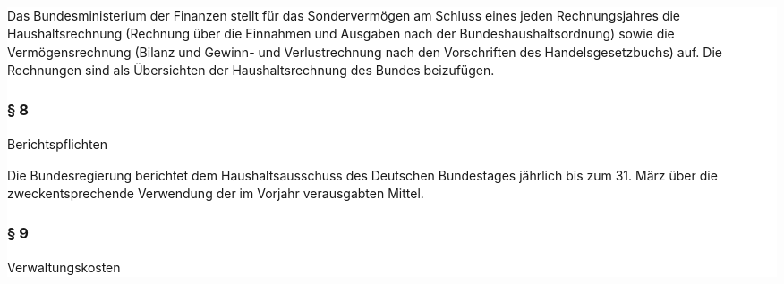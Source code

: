 <div>

<div class="jnhtml">

<div>

<div class="jurAbsatz">

Das Bundesministerium der Finanzen stellt für das Sondervermögen am
Schluss eines jeden Rechnungsjahres die Haushaltsrechnung (Rechnung über
die Einnahmen und Ausgaben nach der Bundeshaushaltsordnung) sowie die
Vermögensrechnung (Bilanz und Gewinn- und Verlustrechnung nach den
Vorschriften des Handelsgesetzbuchs) auf. Die Rechnungen sind als
Übersichten der Haushaltsrechnung des Bundes beizufügen.

</div>

</div>

</div>

</div>

<span id="BJNR180700010BJNE000800000.html"></span>

### § 8  
Berichtspflichten

<div>

<div class="jnhtml">

<div>

<div class="jurAbsatz">

Die Bundesregierung berichtet dem Haushaltsausschuss des Deutschen
Bundestages jährlich bis zum 31. März über die zweckentsprechende
Verwendung der im Vorjahr verausgabten Mittel.

</div>

</div>

</div>

</div>

<span id="BJNR180700010BJNE000900000.html"></span>

### § 9  
Verwaltungskosten

<div>

<div class="jnhtml">

<div>

<div class="jurAbsatz">
